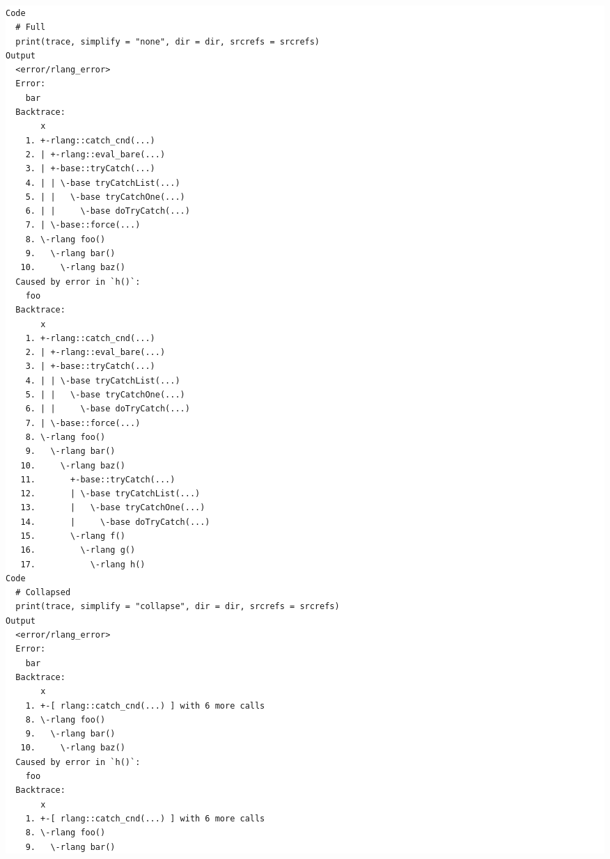     Code
      # Full
      print(trace, simplify = "none", dir = dir, srcrefs = srcrefs)
    Output
      <error/rlang_error>
      Error: 
        bar
      Backtrace:
           x
        1. +-rlang::catch_cnd(...)
        2. | +-rlang::eval_bare(...)
        3. | +-base::tryCatch(...)
        4. | | \-base tryCatchList(...)
        5. | |   \-base tryCatchOne(...)
        6. | |     \-base doTryCatch(...)
        7. | \-base::force(...)
        8. \-rlang foo()
        9.   \-rlang bar()
       10.     \-rlang baz()
      Caused by error in `h()`: 
        foo
      Backtrace:
           x
        1. +-rlang::catch_cnd(...)
        2. | +-rlang::eval_bare(...)
        3. | +-base::tryCatch(...)
        4. | | \-base tryCatchList(...)
        5. | |   \-base tryCatchOne(...)
        6. | |     \-base doTryCatch(...)
        7. | \-base::force(...)
        8. \-rlang foo()
        9.   \-rlang bar()
       10.     \-rlang baz()
       11.       +-base::tryCatch(...)
       12.       | \-base tryCatchList(...)
       13.       |   \-base tryCatchOne(...)
       14.       |     \-base doTryCatch(...)
       15.       \-rlang f()
       16.         \-rlang g()
       17.           \-rlang h()
    Code
      # Collapsed
      print(trace, simplify = "collapse", dir = dir, srcrefs = srcrefs)
    Output
      <error/rlang_error>
      Error: 
        bar
      Backtrace:
           x
        1. +-[ rlang::catch_cnd(...) ] with 6 more calls
        8. \-rlang foo()
        9.   \-rlang bar()
       10.     \-rlang baz()
      Caused by error in `h()`: 
        foo
      Backtrace:
           x
        1. +-[ rlang::catch_cnd(...) ] with 6 more calls
        8. \-rlang foo()
        9.   \-rlang bar()